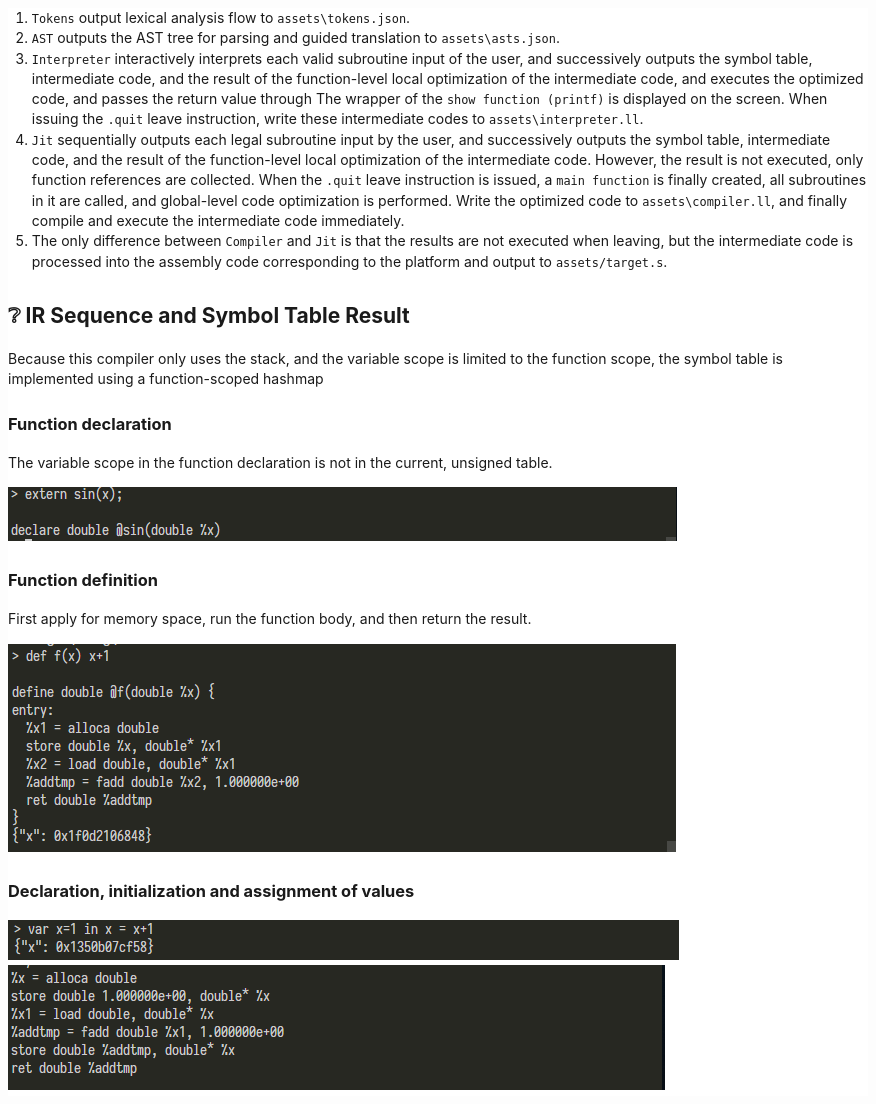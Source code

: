 1. `Tokens` output lexical analysis flow to `assets\tokens.json`.
2. `AST` outputs the AST tree for parsing and guided translation to `assets\asts.json`.
3. `Interpreter` interactively interprets each valid subroutine input of the user, and successively outputs the symbol table, intermediate code, and the result of the function-level local optimization of the intermediate code, and executes the optimized code, and passes the return value through The wrapper of the `show function (printf)` is displayed on the screen. When issuing the `.quit` leave instruction, write these intermediate codes to `assets\interpreter.ll`.
4. `Jit` sequentially outputs each legal subroutine input by the user, and successively outputs the symbol table, intermediate code, and the result of the function-level local optimization of the intermediate code. However, the result is not executed, only function references are collected. When the `.quit` leave instruction is issued, a `main function` is finally created, all subroutines in it are called, and global-level code optimization is performed. Write the optimized code to `assets\compiler.ll`, and finally compile and execute the intermediate code immediately.
5. The only difference between `Compiler` and `Jit` is that the results are not executed when leaving, but the intermediate code is processed into the assembly code corresponding to the platform and output to `assets/target.s`.

## ❔️ IR Sequence and Symbol Table Result

Because this compiler only uses the stack, and the variable scope is limited to the function scope, the symbol table is implemented using a function-scoped hashmap

### Function declaration

The variable scope in the function declaration is not in the current, unsigned table.

![function_declarartion](assets/function_declarartion.png)
 
### Function definition

First apply for memory space, run the function body, and then return the result.

![function_definition](assets/function_definition.png)
 
### Declaration, initialization and assignment of values

![variable_declaration1](assets/variable_declaration1.png)
![variable_declaration2](assets/variable_declaration2.png)
 